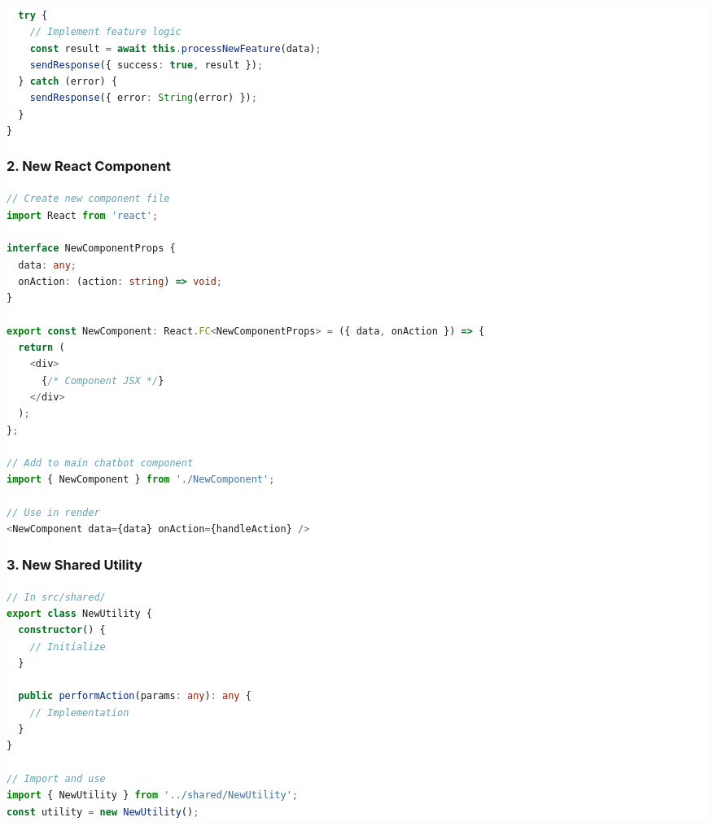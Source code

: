 ```typescript
  try {
    // Implement feature logic
    const result = await this.processNewFeature(data);
    sendResponse({ success: true, result });
  } catch (error) {
    sendResponse({ error: String(error) });
  }
}
```

### 2. New React Component
```typescript
// Create new component file
import React from 'react';

interface NewComponentProps {
  data: any;
  onAction: (action: string) => void;
}

export const NewComponent: React.FC<NewComponentProps> = ({ data, onAction }) => {
  return (
    <div>
      {/* Component JSX */}
    </div>
  );
};

// Add to main chatbot component
import { NewComponent } from './NewComponent';

// Use in render
<NewComponent data={data} onAction={handleAction} />
```

### 3. New Shared Utility
```typescript
// In src/shared/
export class NewUtility {
  constructor() {
    // Initialize
  }

  public performAction(params: any): any {
    // Implementation
  }
}

// Import and use
import { NewUtility } from '../shared/NewUtility';
const utility = new NewUtility();
```

